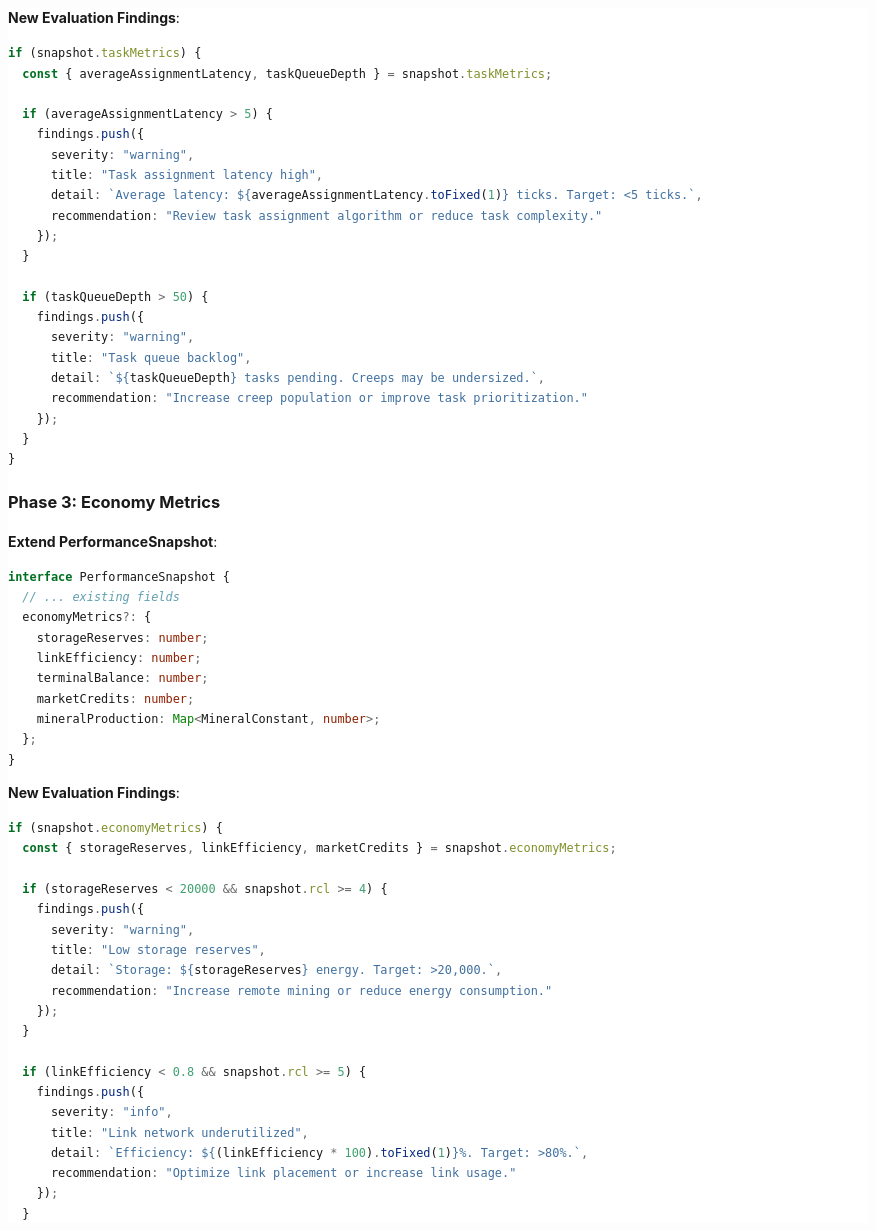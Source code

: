 **New Evaluation Findings**:

```typescript
if (snapshot.taskMetrics) {
  const { averageAssignmentLatency, taskQueueDepth } = snapshot.taskMetrics;

  if (averageAssignmentLatency > 5) {
    findings.push({
      severity: "warning",
      title: "Task assignment latency high",
      detail: `Average latency: ${averageAssignmentLatency.toFixed(1)} ticks. Target: <5 ticks.`,
      recommendation: "Review task assignment algorithm or reduce task complexity."
    });
  }

  if (taskQueueDepth > 50) {
    findings.push({
      severity: "warning",
      title: "Task queue backlog",
      detail: `${taskQueueDepth} tasks pending. Creeps may be undersized.`,
      recommendation: "Increase creep population or improve task prioritization."
    });
  }
}
```

### Phase 3: Economy Metrics

**Extend PerformanceSnapshot**:

```typescript
interface PerformanceSnapshot {
  // ... existing fields
  economyMetrics?: {
    storageReserves: number;
    linkEfficiency: number;
    terminalBalance: number;
    marketCredits: number;
    mineralProduction: Map<MineralConstant, number>;
  };
}
```

**New Evaluation Findings**:

```typescript
if (snapshot.economyMetrics) {
  const { storageReserves, linkEfficiency, marketCredits } = snapshot.economyMetrics;

  if (storageReserves < 20000 && snapshot.rcl >= 4) {
    findings.push({
      severity: "warning",
      title: "Low storage reserves",
      detail: `Storage: ${storageReserves} energy. Target: >20,000.`,
      recommendation: "Increase remote mining or reduce energy consumption."
    });
  }

  if (linkEfficiency < 0.8 && snapshot.rcl >= 5) {
    findings.push({
      severity: "info",
      title: "Link network underutilized",
      detail: `Efficiency: ${(linkEfficiency * 100).toFixed(1)}%. Target: >80%.`,
      recommendation: "Optimize link placement or increase link usage."
    });
  }

```